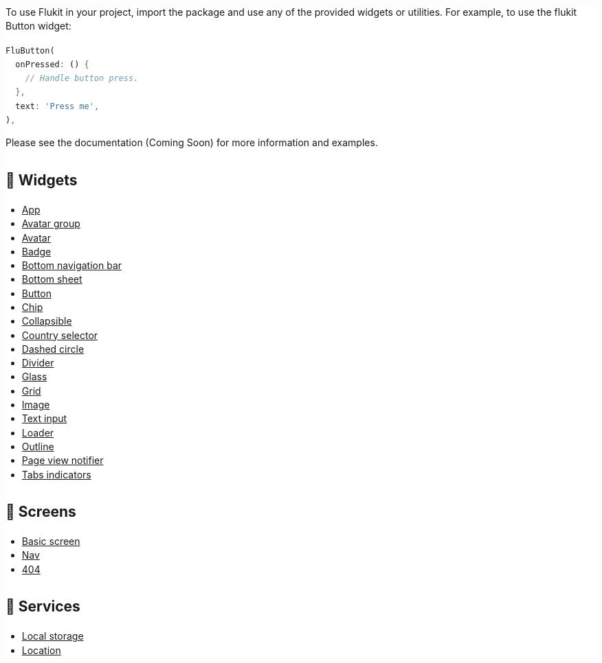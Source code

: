 To use Flukit in your project, import the package and use any of the provided widgets or utilities. For example, to use the flukit Button widget:

```dart
FluButton(
  onPressed: () {
    // Handle button press.
  },
  text: 'Press me',
),
```

Please see the documentation (Coming Soon) for more information and examples.

## :link: Widgets

- [App](https://github.com/iuxcode/flukit/blob/main/lib/src/ui/widgets/app.dart)
- [Avatar group](https://github.com/iuxcode/flukit/blob/main/lib/src/ui/widgets/avatar_group.dart)
- [Avatar](https://github.com/iuxcode/flukit/blob/main/lib/src/ui/widgets/avatar.dart)
- [Badge](https://github.com/iuxcode/flukit/blob/main/lib/src/ui/widgets/badge.dart)
- [Bottom navigation bar](https://github.com/iuxcode/flukit/blob/main/lib/src/ui/widgets/bottom_navigation.dart)
- [Bottom sheet](https://github.com/iuxcode/flukit/blob/main/lib/src/ui/widgets/bottom_sheet.dart)
- [Button](https://github.com/iuxcode/flukit/blob/main/lib/src/ui/widgets/button.dart)
- [Chip](https://github.com/iuxcode/flukit/blob/main/lib/src/ui/widgets/chip.dart)
- [Collapsible](https://github.com/iuxcode/flukit/blob/main/lib/src/ui/widgets/collapsible.dart)
- [Country selector](https://github.com/iuxcode/flukit/blob/main/lib/src/ui/widgets/country_selector.dart)
- [Dashed circle](https://github.com/iuxcode/flukit/blob/main/lib/src/ui/widgets/dashed_circle.dart)
- [Divider](https://github.com/iuxcode/flukit/blob/main/lib/src/ui/widgets/divider.dart)
- [Glass](https://github.com/iuxcode/flukit/blob/main/lib/src/ui/widgets/glass.dart)
- [Grid](https://github.com/iuxcode/flukit/blob/main/lib/src/ui/widgets/grid.dart)
- [Image](https://github.com/iuxcode/flukit/blob/main/lib/src/ui/widgets/image.dart)
- [Text input](https://github.com/iuxcode/flukit/blob/main/lib/src/ui/widgets/inputs.dart)
- [Loader](https://github.com/iuxcode/flukit/blob/main/lib/src/ui/widgets/loader.dart)
- [Outline](https://github.com/iuxcode/flukit/blob/main/lib/src/ui/widgets/outline.dart)
- [Page view notifier](https://github.com/iuxcode/flukit/blob/main/lib/src/ui/widgets/page_view.dart)
- [Tabs indicators](https://github.com/iuxcode/flukit/blob/main/lib/src/ui/widgets/tabs.dart)

## :iphone: Screens

- [Basic screen](https://github.com/iuxcode/flukit/blob/main/lib/src/ui/screens/base.dart)
- [Nav](https://github.com/iuxcode/flukit/blob/main/lib/src/ui/screens/navigation.dart)
- [404](https://github.com/iuxcode/flukit/blob/main/lib/src/ui/screens/not_found.dart)

## :wrench: Services

- [Local storage](https://github.com/iuxcode/flukit/blob/main/lib/src/services/local_storage.dart)
- [Location](https://github.com/iuxcode/flukit/blob/main/lib/src/services/location.dart)
